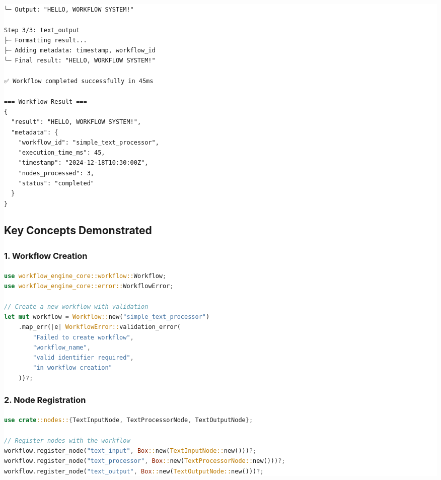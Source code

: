 ```
└─ Output: "HELLO, WORKFLOW SYSTEM!"

Step 3/3: text_output
├─ Formatting result...
├─ Adding metadata: timestamp, workflow_id
└─ Final result: "HELLO, WORKFLOW SYSTEM!"

✅ Workflow completed successfully in 45ms

=== Workflow Result ===
{
  "result": "HELLO, WORKFLOW SYSTEM!",
  "metadata": {
    "workflow_id": "simple_text_processor",
    "execution_time_ms": 45,
    "timestamp": "2024-12-18T10:30:00Z",
    "nodes_processed": 3,
    "status": "completed"
  }
}
```

## Key Concepts Demonstrated

### 1. Workflow Creation

```rust
use workflow_engine_core::workflow::Workflow;
use workflow_engine_core::error::WorkflowError;

// Create a new workflow with validation
let mut workflow = Workflow::new("simple_text_processor")
    .map_err(|e| WorkflowError::validation_error(
        "Failed to create workflow",
        "workflow_name",
        "valid identifier required",
        "in workflow creation"
    ))?;
```

### 2. Node Registration

```rust
use crate::nodes::{TextInputNode, TextProcessorNode, TextOutputNode};

// Register nodes with the workflow
workflow.register_node("text_input", Box::new(TextInputNode::new()))?;
workflow.register_node("text_processor", Box::new(TextProcessorNode::new()))?; 
workflow.register_node("text_output", Box::new(TextOutputNode::new()))?;
```

